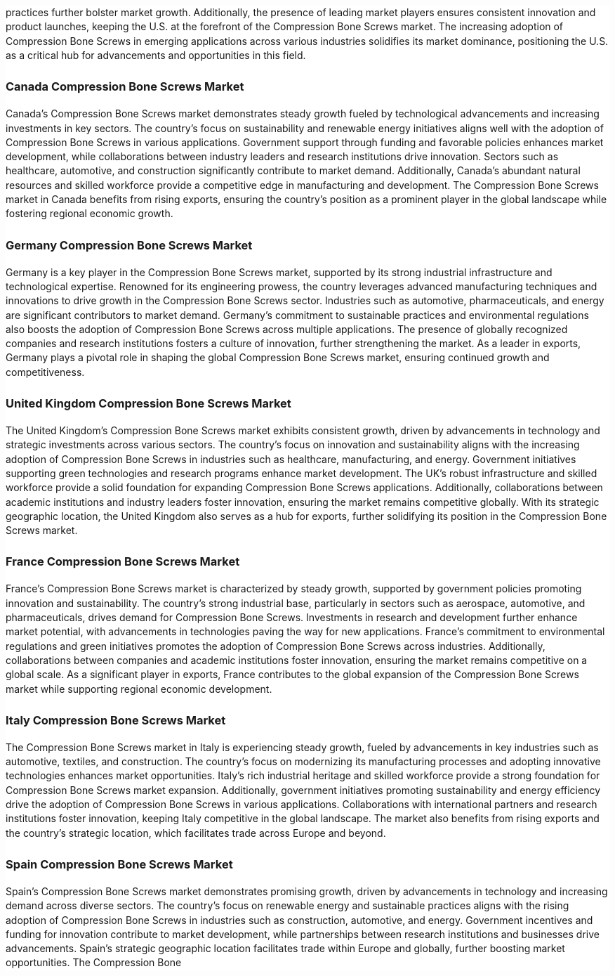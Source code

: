 practices further bolster market growth. Additionally, the presence of leading market players ensures consistent innovation and product launches, keeping the U.S. at the forefront of the Compression Bone Screws market. The increasing adoption of Compression Bone Screws in emerging applications across various industries solidifies its market dominance, positioning the U.S. as a critical hub for advancements and opportunities in this field.</p><h3>Canada Compression Bone Screws Market</h3><p>Canada&rsquo;s Compression Bone Screws market demonstrates steady growth fueled by technological advancements and increasing investments in key sectors. The country&rsquo;s focus on sustainability and renewable energy initiatives aligns well with the adoption of Compression Bone Screws in various applications. Government support through funding and favorable policies enhances market development, while collaborations between industry leaders and research institutions drive innovation. Sectors such as healthcare, automotive, and construction significantly contribute to market demand. Additionally, Canada&rsquo;s abundant natural resources and skilled workforce provide a competitive edge in manufacturing and development. The Compression Bone Screws market in Canada benefits from rising exports, ensuring the country&rsquo;s position as a prominent player in the global landscape while fostering regional economic growth.</p><h3>Germany Compression Bone Screws Market</h3><p>Germany is a key player in the Compression Bone Screws market, supported by its strong industrial infrastructure and technological expertise. Renowned for its engineering prowess, the country leverages advanced manufacturing techniques and innovations to drive growth in the Compression Bone Screws sector. Industries such as automotive, pharmaceuticals, and energy are significant contributors to market demand. Germany&rsquo;s commitment to sustainable practices and environmental regulations also boosts the adoption of Compression Bone Screws across multiple applications. The presence of globally recognized companies and research institutions fosters a culture of innovation, further strengthening the market. As a leader in exports, Germany plays a pivotal role in shaping the global Compression Bone Screws market, ensuring continued growth and competitiveness.</p><h3>United Kingdom Compression Bone Screws Market</h3><p>The United Kingdom&rsquo;s Compression Bone Screws market exhibits consistent growth, driven by advancements in technology and strategic investments across various sectors. The country&rsquo;s focus on innovation and sustainability aligns with the increasing adoption of Compression Bone Screws in industries such as healthcare, manufacturing, and energy. Government initiatives supporting green technologies and research programs enhance market development. The UK&rsquo;s robust infrastructure and skilled workforce provide a solid foundation for expanding Compression Bone Screws applications. Additionally, collaborations between academic institutions and industry leaders foster innovation, ensuring the market remains competitive globally. With its strategic geographic location, the United Kingdom also serves as a hub for exports, further solidifying its position in the Compression Bone Screws market.</p><h3>France Compression Bone Screws Market</h3><p>France&rsquo;s Compression Bone Screws market is characterized by steady growth, supported by government policies promoting innovation and sustainability. The country&rsquo;s strong industrial base, particularly in sectors such as aerospace, automotive, and pharmaceuticals, drives demand for Compression Bone Screws. Investments in research and development further enhance market potential, with advancements in technologies paving the way for new applications. France&rsquo;s commitment to environmental regulations and green initiatives promotes the adoption of Compression Bone Screws across industries. Additionally, collaborations between companies and academic institutions foster innovation, ensuring the market remains competitive on a global scale. As a significant player in exports, France contributes to the global expansion of the Compression Bone Screws market while supporting regional economic development.</p><h3>Italy Compression Bone Screws Market</h3><p>The Compression Bone Screws market in Italy is experiencing steady growth, fueled by advancements in key industries such as automotive, textiles, and construction. The country&rsquo;s focus on modernizing its manufacturing processes and adopting innovative technologies enhances market opportunities. Italy&rsquo;s rich industrial heritage and skilled workforce provide a strong foundation for Compression Bone Screws market expansion. Additionally, government initiatives promoting sustainability and energy efficiency drive the adoption of Compression Bone Screws in various applications. Collaborations with international partners and research institutions foster innovation, keeping Italy competitive in the global landscape. The market also benefits from rising exports and the country&rsquo;s strategic location, which facilitates trade across Europe and beyond.</p><h3>Spain Compression Bone Screws Market</h3><p>Spain&rsquo;s Compression Bone Screws market demonstrates promising growth, driven by advancements in technology and increasing demand across diverse sectors. The country&rsquo;s focus on renewable energy and sustainable practices aligns with the rising adoption of Compression Bone Screws in industries such as construction, automotive, and energy. Government incentives and funding for innovation contribute to market development, while partnerships between research institutions and businesses drive advancements. Spain&rsquo;s strategic geographic location facilitates trade within Europe and globally, further boosting market opportunities. The Compression Bone